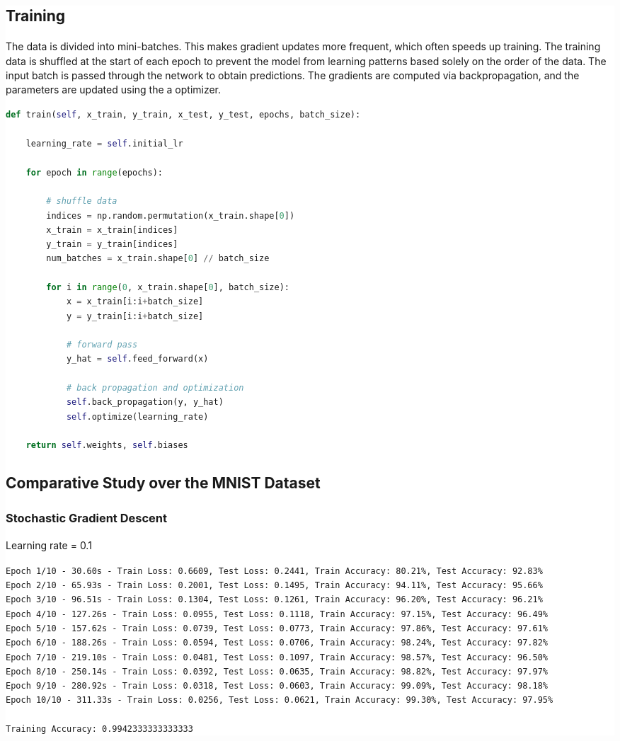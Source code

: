 ## Training

The data is divided into mini-batches. This makes gradient updates more frequent, which often speeds up training. The training data is shuffled at the start of each epoch to prevent the model from learning patterns based solely on the order of the data. The input batch is passed through the network to obtain predictions. The gradients are computed via backpropagation, and the parameters are updated using the a optimizer.

```python
def train(self, x_train, y_train, x_test, y_test, epochs, batch_size):
    
    learning_rate = self.initial_lr

    for epoch in range(epochs):

        # shuffle data
        indices = np.random.permutation(x_train.shape[0])
        x_train = x_train[indices]
        y_train = y_train[indices]
        num_batches = x_train.shape[0] // batch_size

        for i in range(0, x_train.shape[0], batch_size):
            x = x_train[i:i+batch_size]
            y = y_train[i:i+batch_size]
        
            # forward pass
            y_hat = self.feed_forward(x)

            # back propagation and optimization
            self.back_propagation(y, y_hat)
            self.optimize(learning_rate)

    return self.weights, self.biases
```

## Comparative Study over the MNIST Dataset

### Stochastic Gradient Descent

Learning rate = 0.1

```txt
Epoch 1/10 - 30.60s - Train Loss: 0.6609, Test Loss: 0.2441, Train Accuracy: 80.21%, Test Accuracy: 92.83%
Epoch 2/10 - 65.93s - Train Loss: 0.2001, Test Loss: 0.1495, Train Accuracy: 94.11%, Test Accuracy: 95.66%
Epoch 3/10 - 96.51s - Train Loss: 0.1304, Test Loss: 0.1261, Train Accuracy: 96.20%, Test Accuracy: 96.21%
Epoch 4/10 - 127.26s - Train Loss: 0.0955, Test Loss: 0.1118, Train Accuracy: 97.15%, Test Accuracy: 96.49%
Epoch 5/10 - 157.62s - Train Loss: 0.0739, Test Loss: 0.0773, Train Accuracy: 97.86%, Test Accuracy: 97.61%
Epoch 6/10 - 188.26s - Train Loss: 0.0594, Test Loss: 0.0706, Train Accuracy: 98.24%, Test Accuracy: 97.82%
Epoch 7/10 - 219.10s - Train Loss: 0.0481, Test Loss: 0.1097, Train Accuracy: 98.57%, Test Accuracy: 96.50%
Epoch 8/10 - 250.14s - Train Loss: 0.0392, Test Loss: 0.0635, Train Accuracy: 98.82%, Test Accuracy: 97.97%
Epoch 9/10 - 280.92s - Train Loss: 0.0318, Test Loss: 0.0603, Train Accuracy: 99.09%, Test Accuracy: 98.18%
Epoch 10/10 - 311.33s - Train Loss: 0.0256, Test Loss: 0.0621, Train Accuracy: 99.30%, Test Accuracy: 97.95%

Training Accuracy: 0.9942333333333333
```
